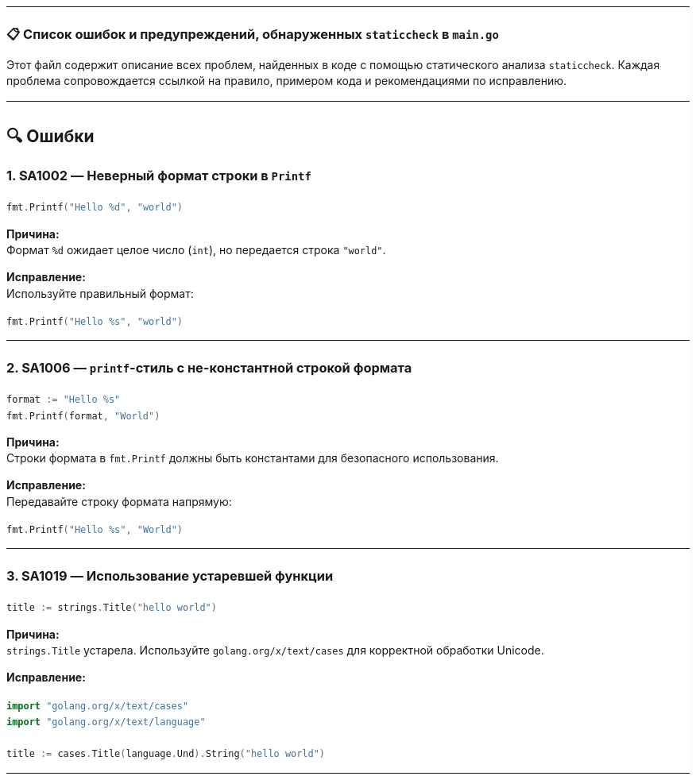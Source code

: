 


---
### 📋 Список ошибок и предупреждений, обнаруженных `staticcheck` в `main.go`

Этот файл содержит описание всех проблем, найденных в коде с помощью статического анализа `staticcheck`. Каждая проблема сопровождается ссылкой на правило, примером кода и рекомендациями по исправлению.

---

## 🔍 Ошибки

### 1. **SA1002** — Неверный формат строки в `Printf`
```go
fmt.Printf("Hello %d", "world")
```
**Причина:**  
Формат `%d` ожидает целое число (`int`), но передается строка `"world"`.

**Исправление:**  
Используйте правильный формат:
```go
fmt.Printf("Hello %s", "world")
```

---

### 2. **SA1006** — `printf`-стиль с не-константной строкой формата
```go
format := "Hello %s"
fmt.Printf(format, "World")
```
**Причина:**  
Строки формата в `fmt.Printf` должны быть константами для безопасного использования.

**Исправление:**  
Передавайте строку формата напрямую:
```go
fmt.Printf("Hello %s", "World")
```

---

### 3. **SA1019** — Использование устаревшей функции
```go
title := strings.Title("hello world")
```
**Причина:**  
`strings.Title` устарела. Используйте `golang.org/x/text/cases` для корректной обработки Unicode.

**Исправление:**  
```go
import "golang.org/x/text/cases"
import "golang.org/x/text/language"

title := cases.Title(language.Und).String("hello world")
```

---